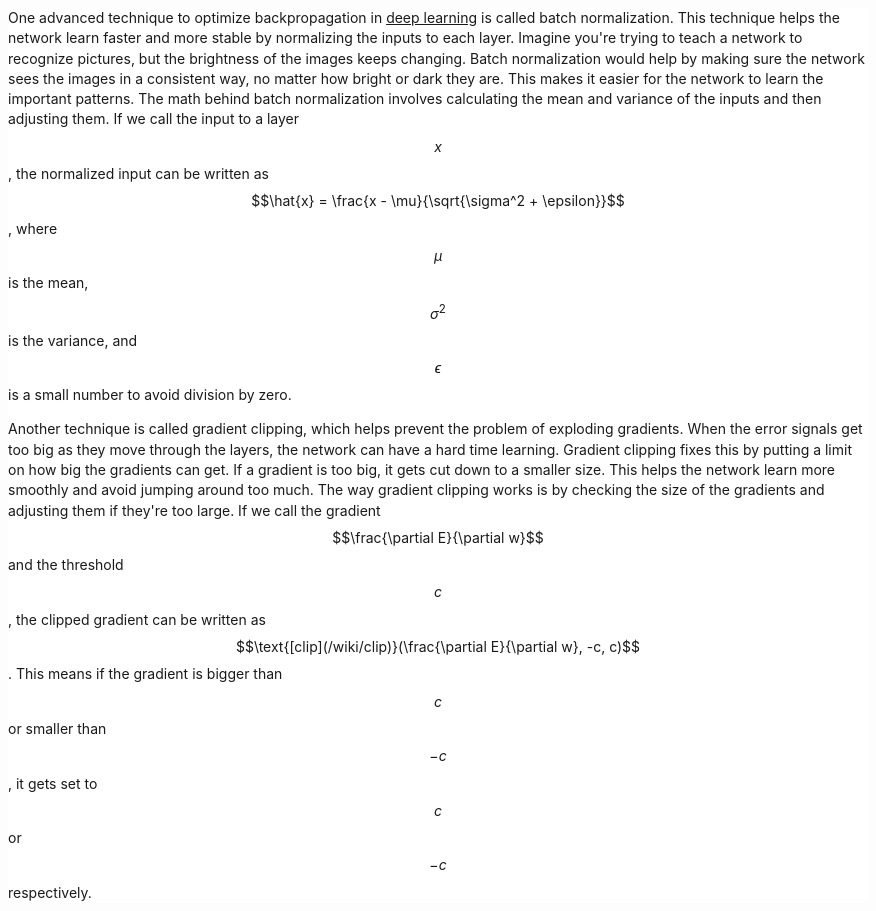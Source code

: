 One advanced technique to optimize backpropagation in [deep learning](/wiki/deep-learning) is called batch normalization. This technique helps the network learn faster and more stable by normalizing the inputs to each layer. Imagine you're trying to teach a network to recognize pictures, but the brightness of the images keeps changing. Batch normalization would help by making sure the network sees the images in a consistent way, no matter how bright or dark they are. This makes it easier for the network to learn the important patterns. The math behind batch normalization involves calculating the mean and variance of the inputs and then adjusting them. If we call the input to a layer $$x$$, the normalized input can be written as $$\hat{x} = \frac{x - \mu}{\sqrt{\sigma^2 + \epsilon}}$$, where $$\mu$$ is the mean, $$\sigma^2$$ is the variance, and $$\epsilon$$ is a small number to avoid division by zero.

Another technique is called gradient clipping, which helps prevent the problem of exploding gradients. When the error signals get too big as they move through the layers, the network can have a hard time learning. Gradient clipping fixes this by putting a limit on how big the gradients can get. If a gradient is too big, it gets cut down to a smaller size. This helps the network learn more smoothly and avoid jumping around too much. The way gradient clipping works is by checking the size of the gradients and adjusting them if they're too large. If we call the gradient $$\frac{\partial E}{\partial w}$$ and the threshold $$c$$, the clipped gradient can be written as $$\text{[clip](/wiki/clip)}(\frac{\partial E}{\partial w}, -c, c)$$. This means if the gradient is bigger than $$c$$ or smaller than $$-c$$, it gets set to $$c$$ or $$-c$$ respectively.